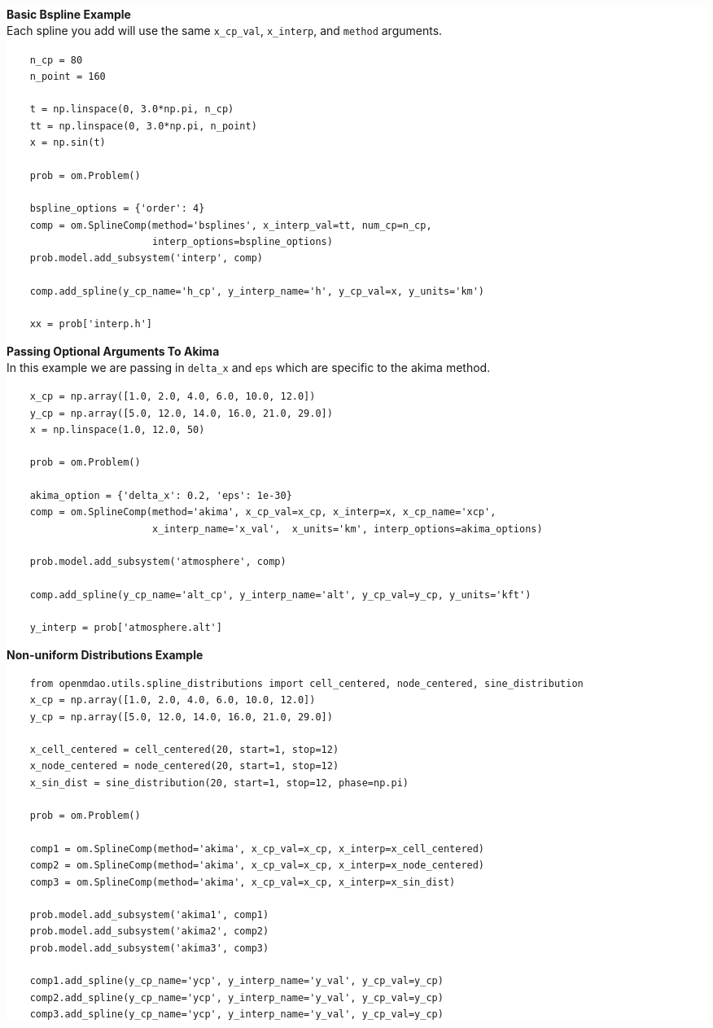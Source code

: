 **Basic Bspline Example**  
Each spline you add will use the same `x_cp_val`, `x_interp`, and `method` arguments.  
```
    n_cp = 80
    n_point = 160

    t = np.linspace(0, 3.0*np.pi, n_cp)
    tt = np.linspace(0, 3.0*np.pi, n_point)
    x = np.sin(t)

    prob = om.Problem()

    bspline_options = {'order': 4}
    comp = om.SplineComp(method='bsplines', x_interp_val=tt, num_cp=n_cp,
                         interp_options=bspline_options)
    prob.model.add_subsystem('interp', comp)

    comp.add_spline(y_cp_name='h_cp', y_interp_name='h', y_cp_val=x, y_units='km')

    xx = prob['interp.h']
```

**Passing Optional Arguments To Akima**  
In this example we are passing in `delta_x` and `eps` which are specific to the akima method.
```
    x_cp = np.array([1.0, 2.0, 4.0, 6.0, 10.0, 12.0])
    y_cp = np.array([5.0, 12.0, 14.0, 16.0, 21.0, 29.0])
    x = np.linspace(1.0, 12.0, 50)

    prob = om.Problem()

    akima_option = {'delta_x': 0.2, 'eps': 1e-30}
    comp = om.SplineComp(method='akima', x_cp_val=x_cp, x_interp=x, x_cp_name='xcp', 
                         x_interp_name='x_val',  x_units='km', interp_options=akima_options)

    prob.model.add_subsystem('atmosphere', comp)

    comp.add_spline(y_cp_name='alt_cp', y_interp_name='alt', y_cp_val=y_cp, y_units='kft')

    y_interp = prob['atmosphere.alt']
```

**Non-uniform Distributions Example**
```
    from openmdao.utils.spline_distributions import cell_centered, node_centered, sine_distribution
    x_cp = np.array([1.0, 2.0, 4.0, 6.0, 10.0, 12.0])
    y_cp = np.array([5.0, 12.0, 14.0, 16.0, 21.0, 29.0])

    x_cell_centered = cell_centered(20, start=1, stop=12)
    x_node_centered = node_centered(20, start=1, stop=12)
    x_sin_dist = sine_distribution(20, start=1, stop=12, phase=np.pi)

    prob = om.Problem()

    comp1 = om.SplineComp(method='akima', x_cp_val=x_cp, x_interp=x_cell_centered)
    comp2 = om.SplineComp(method='akima', x_cp_val=x_cp, x_interp=x_node_centered)
    comp3 = om.SplineComp(method='akima', x_cp_val=x_cp, x_interp=x_sin_dist)

    prob.model.add_subsystem('akima1', comp1)
    prob.model.add_subsystem('akima2', comp2)
    prob.model.add_subsystem('akima3', comp3)

    comp1.add_spline(y_cp_name='ycp', y_interp_name='y_val', y_cp_val=y_cp)
    comp2.add_spline(y_cp_name='ycp', y_interp_name='y_val', y_cp_val=y_cp)
    comp3.add_spline(y_cp_name='ycp', y_interp_name='y_val', y_cp_val=y_cp)
```